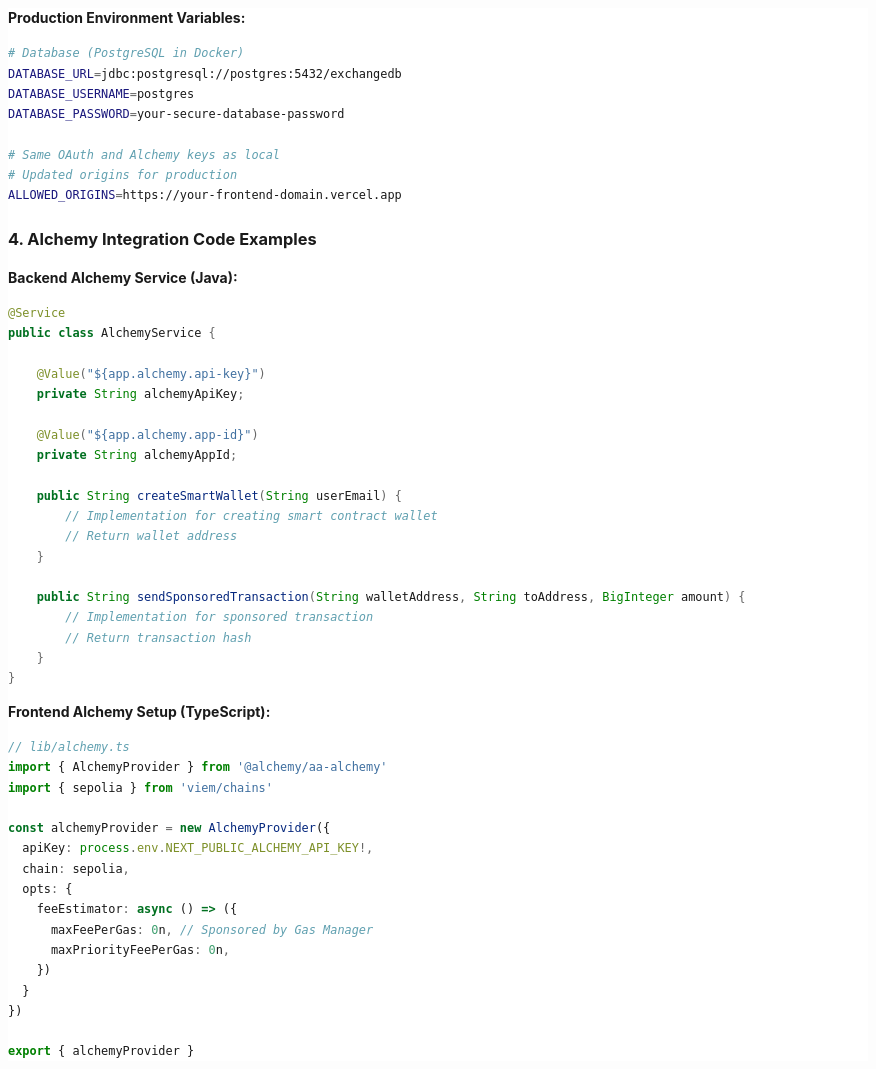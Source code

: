 **Production Environment Variables:**
```bash
# Database (PostgreSQL in Docker)
DATABASE_URL=jdbc:postgresql://postgres:5432/exchangedb
DATABASE_USERNAME=postgres
DATABASE_PASSWORD=your-secure-database-password

# Same OAuth and Alchemy keys as local
# Updated origins for production
ALLOWED_ORIGINS=https://your-frontend-domain.vercel.app
```

### 4. Alchemy Integration Code Examples

**Backend Alchemy Service (Java):**
```java
@Service
public class AlchemyService {
    
    @Value("${app.alchemy.api-key}")
    private String alchemyApiKey;
    
    @Value("${app.alchemy.app-id}")
    private String alchemyAppId;
    
    public String createSmartWallet(String userEmail) {
        // Implementation for creating smart contract wallet
        // Return wallet address
    }
    
    public String sendSponsoredTransaction(String walletAddress, String toAddress, BigInteger amount) {
        // Implementation for sponsored transaction
        // Return transaction hash
    }
}
```

**Frontend Alchemy Setup (TypeScript):**
```typescript
// lib/alchemy.ts
import { AlchemyProvider } from '@alchemy/aa-alchemy'
import { sepolia } from 'viem/chains'

const alchemyProvider = new AlchemyProvider({
  apiKey: process.env.NEXT_PUBLIC_ALCHEMY_API_KEY!,
  chain: sepolia,
  opts: {
    feeEstimator: async () => ({
      maxFeePerGas: 0n, // Sponsored by Gas Manager
      maxPriorityFeePerGas: 0n,
    })
  }
})

export { alchemyProvider }
```
